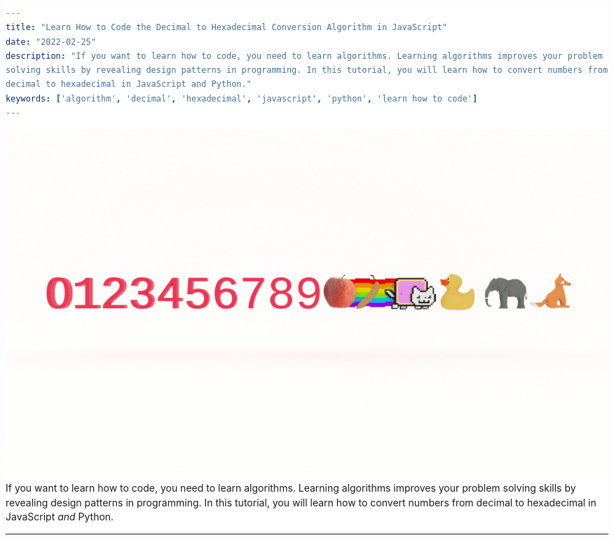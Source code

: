 ```yaml
---
title: "Learn How to Code the Decimal to Hexadecimal Conversion Algorithm in JavaScript"
date: "2022-02-25"
description: "If you want to learn how to code, you need to learn algorithms. Learning algorithms improves your problem solving skills by revealing design patterns in programming. In this tutorial, you will learn how to convert numbers from decimal to hexadecimal in JavaScript and Python."
keywords: ['algorithm', 'decimal', 'hexadecimal', 'javascript', 'python', 'learn how to code']
---
```



![ Hexadecimal ](./jarednielsen-algorithm-decimal-hexadecimal.png)


If you want to learn how to code, you need to learn algorithms. Learning algorithms improves your problem solving skills by revealing design patterns in programming. In this tutorial, you will learn how to convert numbers from decimal to hexadecimal in JavaScript _and_ Python. 


---

